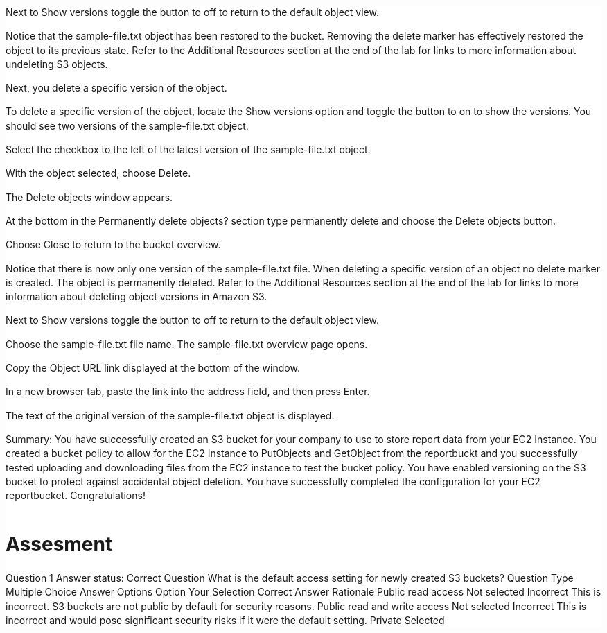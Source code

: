 Next to Show versions toggle the button to off  to return to the default object view.

Notice that the sample-file.txt object has been restored to the bucket. Removing the delete marker has effectively restored the object to its previous state. Refer to the Additional Resources section at the end of the lab for links to more information about undeleting S3 objects.

Next, you delete a specific version of the object.

To delete a specific version of the object, locate the  Show versions option and toggle the button to on  to show the versions.
You should see two versions of the sample-file.txt object.

Select the checkbox to the left of the latest version of the sample-file.txt object.

With the object selected, choose Delete.

The Delete objects window appears.

At the bottom in the Permanently delete objects? section type permanently delete and choose the Delete objects button.

Choose Close to return to the bucket overview.

Notice that there is now only one version of the sample-file.txt file. When deleting a specific version of an object no delete marker is created. The object is permanently deleted. Refer to the Additional Resources section at the end of the lab for links to more information about deleting object versions in Amazon S3.

Next to Show versions toggle the button to off  to return to the default object view.

Choose the sample-file.txt file name. The sample-file.txt overview page opens.

Copy the Object URL link displayed at the bottom of the window.

In a new browser tab, paste the link into the address field, and then press Enter.

The text of the original version of the sample-file.txt object is displayed.

Summary:
You have successfully created an S3 bucket for your company to use to store report data from your EC2 Instance. You created a bucket policy to allow for the EC2 Instance to PutObjects and GetObject from the reportbuckt and you successfully tested uploading and downloading files from the EC2 instance to test the bucket policy. You have enabled versioning on the S3 bucket to protect against accidental object deletion. You have successfully completed the configuration for your EC2 reportbucket. Congratulations!


# Assesment 
Question 1
Answer status:
Correct
Question
What is the default access setting for newly created S3 buckets?
Question Type
Multiple Choice
Answer Options
Option
Your Selection
Correct Answer
Rationale
Public read access
Not selected
Incorrect
This is incorrect. S3 buckets are not public by default for security reasons.
Public read and write access
Not selected
Incorrect
This is incorrect and would pose significant security risks if it were the default setting.
Private
Selected